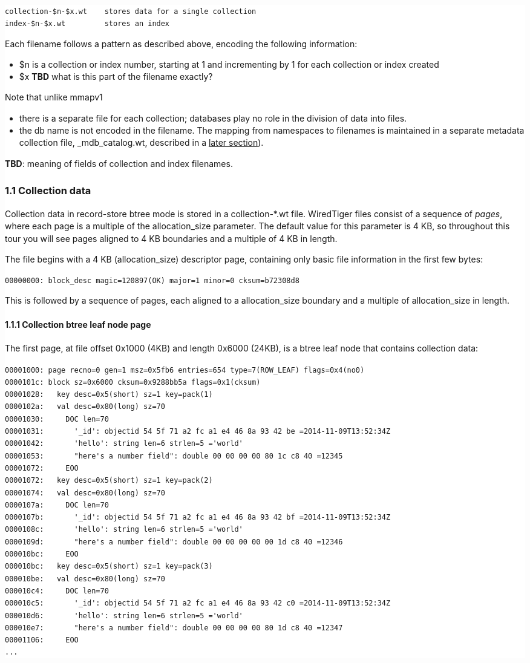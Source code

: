     collection-$n-$x.wt    stores data for a single collection
    index-$n-$x.wt         stores an index

Each filename follows a pattern as described above, encoding the following information:

* $n is a collection or index number, starting at 1 and incrementing
  by 1 for each collection or index created
* $x **TBD** what is this part of the filename exactly?

Note that unlike mmapv1

* there is a separate file for each collection; databases play no role
  in the division of data into files.
* the db name is not encoded in the filename. The mapping from
  namespaces to filenames is maintained in a separate metadata
  collection file, \_mdb\_catalog.wt, described in a
  [later section](#metadata-files)).

**TBD**: meaning of fields of collection and index filenames.

### <a name="1.1"></a> 1.1 Collection data

Collection data in record-store btree mode is stored in a
collection-\*.wt file. WiredTiger files consist of a sequence of
_pages_, where each page is a multiple of the allocation_size
parameter. The default value for this parameter is 4 KB, so throughout
this tour you will see pages aligned to 4 KB boundaries and a multiple
of 4 KB in length.

The file begins with a 4 KB (allocation_size) descriptor
page, containing only basic file information in the first few bytes:

    00000000: block_desc magic=120897(OK) major=1 minor=0 cksum=b72308d8

This is followed by a sequence of pages, each aligned to a
allocation_size boundary and a multiple of
allocation_size in length.

#### <a name="1.1.1"></a> 1.1.1 Collection btree leaf node page

The first page, at file offset 0x1000 (4KB) and length 0x6000 (24KB),
is a btree leaf node that contains collection data:

    00001000: page recno=0 gen=1 msz=0x5fb6 entries=654 type=7(ROW_LEAF) flags=0x4(no0)
    0000101c: block sz=0x6000 cksum=0x9288bb5a flags=0x1(cksum)
    00001028:   key desc=0x5(short) sz=1 key=pack(1)
    0000102a:   val desc=0x80(long) sz=70
    00001030:     DOC len=70
    00001031:       '_id': objectid 54 5f 71 a2 fc a1 e4 46 8a 93 42 be =2014-11-09T13:52:34Z
    00001042:       'hello': string len=6 strlen=5 ='world'
    00001053:       "here's a number field": double 00 00 00 00 80 1c c8 40 =12345
    00001072:     EOO
    00001072:   key desc=0x5(short) sz=1 key=pack(2)
    00001074:   val desc=0x80(long) sz=70
    0000107a:     DOC len=70
    0000107b:       '_id': objectid 54 5f 71 a2 fc a1 e4 46 8a 93 42 bf =2014-11-09T13:52:34Z
    0000108c:       'hello': string len=6 strlen=5 ='world'
    0000109d:       "here's a number field": double 00 00 00 00 00 1d c8 40 =12346
    000010bc:     EOO
    000010bc:   key desc=0x5(short) sz=1 key=pack(3)
    000010be:   val desc=0x80(long) sz=70
    000010c4:     DOC len=70
    000010c5:       '_id': objectid 54 5f 71 a2 fc a1 e4 46 8a 93 42 c0 =2014-11-09T13:52:34Z
    000010d6:       'hello': string len=6 strlen=5 ='world'
    000010e7:       "here's a number field": double 00 00 00 00 80 1d c8 40 =12347
    00001106:     EOO
    ...
